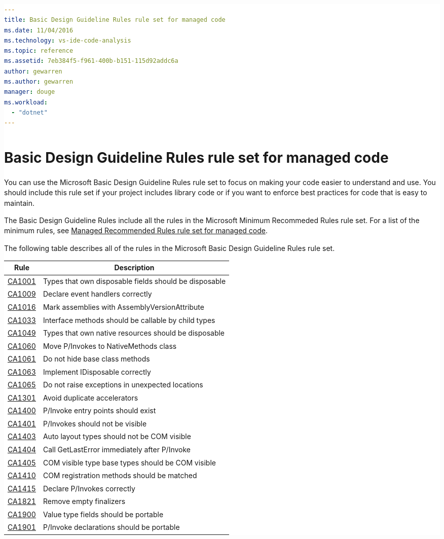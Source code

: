 ```yaml
---
title: Basic Design Guideline Rules rule set for managed code
ms.date: 11/04/2016
ms.technology: vs-ide-code-analysis
ms.topic: reference
ms.assetid: 7eb384f5-f961-400b-b151-115d92addc6a
author: gewarren
ms.author: gewarren
manager: douge
ms.workload:
  - "dotnet"
---
```

# Basic Design Guideline Rules rule set for managed code
You can use the Microsoft Basic Design Guideline Rules rule set to focus on making your code easier to understand and use. You should include this rule set if your project includes library code or if you want to enforce best practices for code that is easy to maintain.

 The Basic Design Guideline Rules include all the rules in the Microsoft Minimum Recommeded Rules rule set. For a list of the minimum rules, see [Managed Recommended Rules rule set for managed code](../code-quality/managed-recommended-rules-rule-set-for-managed-code.md).

 The following table describes all of the rules in the Microsoft Basic Design Guideline Rules rule set.

|Rule|Description|
|----------|-----------------|
|[CA1001](../code-quality/ca1001-types-that-own-disposable-fields-should-be-disposable.md)|Types that own disposable fields should be disposable|
|[CA1009](../code-quality/ca1009-declare-event-handlers-correctly.md)|Declare event handlers correctly|
|[CA1016](../code-quality/ca1016-mark-assemblies-with-assemblyversionattribute.md)|Mark assemblies with AssemblyVersionAttribute|
|[CA1033](../code-quality/ca1033-interface-methods-should-be-callable-by-child-types.md)|Interface methods should be callable by child types|
|[CA1049](../code-quality/ca1049-types-that-own-native-resources-should-be-disposable.md)|Types that own native resources should be disposable|
|[CA1060](../code-quality/ca1060-move-p-invokes-to-nativemethods-class.md)|Move P/Invokes to NativeMethods class|
|[CA1061](../code-quality/ca1061-do-not-hide-base-class-methods.md)|Do not hide base class methods|
|[CA1063](../code-quality/ca1063-implement-idisposable-correctly.md)|Implement IDisposable correctly|
|[CA1065](../code-quality/ca1065-do-not-raise-exceptions-in-unexpected-locations.md)|Do not raise exceptions in unexpected locations|
|[CA1301](../code-quality/ca1301-avoid-duplicate-accelerators.md)|Avoid duplicate accelerators|
|[CA1400](../code-quality/ca1400-p-invoke-entry-points-should-exist.md)|P/Invoke entry points should exist|
|[CA1401](../code-quality/ca1401-p-invokes-should-not-be-visible.md)|P/Invokes should not be visible|
|[CA1403](../code-quality/ca1403-auto-layout-types-should-not-be-com-visible.md)|Auto layout types should not be COM visible|
|[CA1404](../code-quality/ca1404-call-getlasterror-immediately-after-p-invoke.md)|Call GetLastError immediately after P/Invoke|
|[CA1405](../code-quality/ca1405-com-visible-type-base-types-should-be-com-visible.md)|COM visible type base types should be COM visible|
|[CA1410](../code-quality/ca1410-com-registration-methods-should-be-matched.md)|COM registration methods should be matched|
|[CA1415](../code-quality/ca1415-declare-p-invokes-correctly.md)|Declare P/Invokes correctly|
|[CA1821](../code-quality/ca1821-remove-empty-finalizers.md)|Remove empty finalizers|
|[CA1900](../code-quality/ca1900-value-type-fields-should-be-portable.md)|Value type fields should be portable|
|[CA1901](../code-quality/ca1901-p-invoke-declarations-should-be-portable.md)|P/Invoke declarations should be portable|